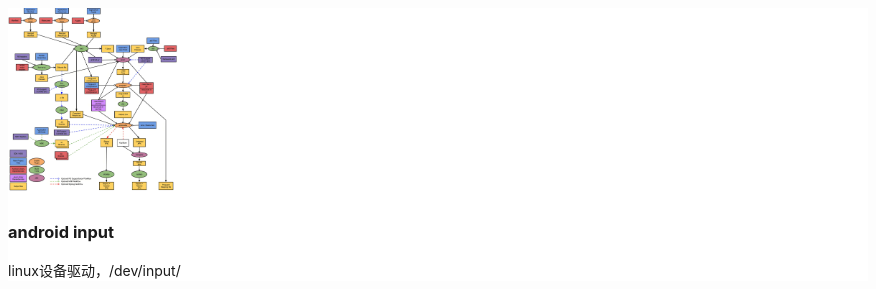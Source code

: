 <img src=".\pic\android编译流程全图.jpg" alt="android编译流程全图" style="zoom:18%;" />

### android input

linux设备驱动，/dev/input/
